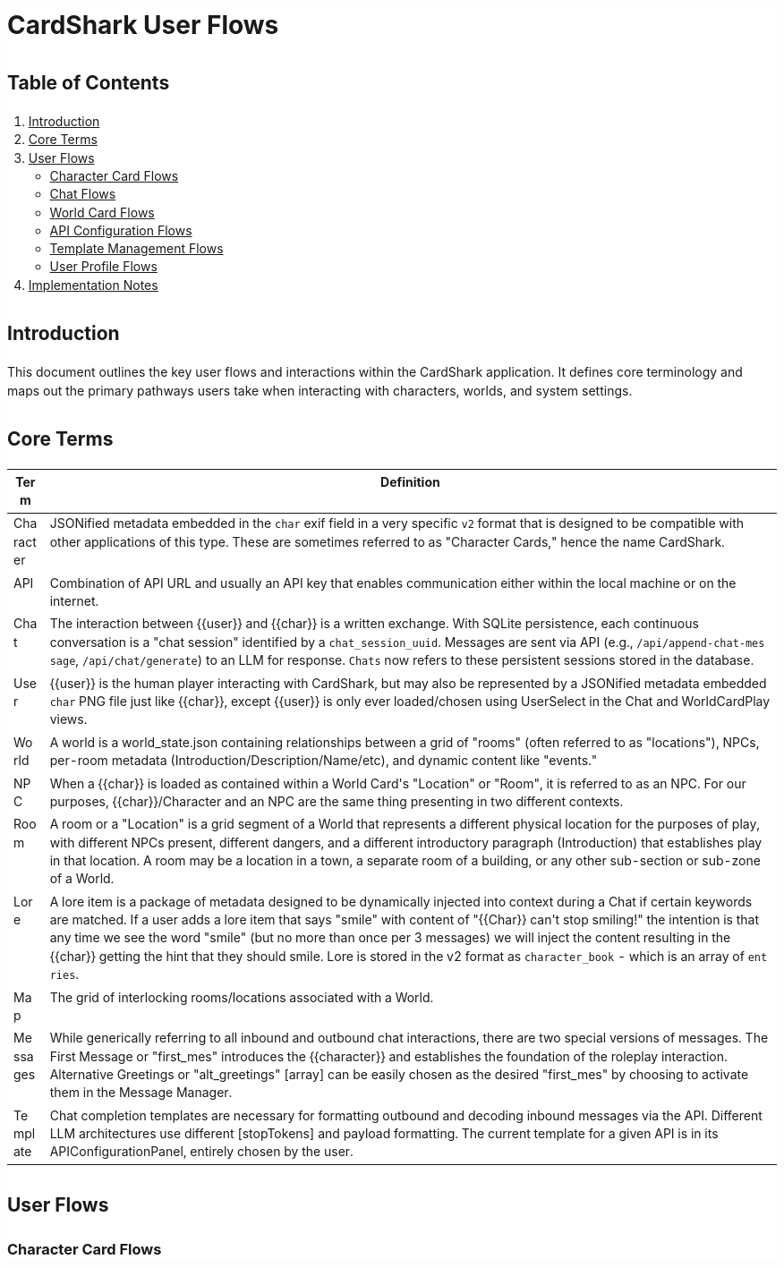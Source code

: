 # CardShark User Flows

## Table of Contents
1. [Introduction](#introduction)
2. [Core Terms](#core-terms)
3. [User Flows](#user-flows)
   - [Character Card Flows](#character-card-flows)
   - [Chat Flows](#chat-flows)
   - [World Card Flows](#world-card-flows)
   - [API Configuration Flows](#api-configuration-flows)
   - [Template Management Flows](#template-management-flows)
   - [User Profile Flows](#user-profile-flows)
4. [Implementation Notes](#implementation-notes)

## Introduction

This document outlines the key user flows and interactions within the CardShark application. It defines core terminology and maps out the primary pathways users take when interacting with characters, worlds, and system settings.

## Core Terms

| Term | Definition |
|------|------------|
| Character | JSONified metadata embedded in the `char` exif field in a very specific `v2` format that is designed to be compatible with other applications of this type. These are sometimes referred to as "Character Cards," hence the name CardShark. |
| API | Combination of API URL and usually an API key that enables communication either within the local machine or on the internet. |
| Chat | The interaction between {{user}} and {{char}} is a written exchange. With SQLite persistence, each continuous conversation is a "chat session" identified by a `chat_session_uuid`. Messages are sent via API (e.g., `/api/append-chat-message`, `/api/chat/generate`) to an LLM for response. `Chats` now refers to these persistent sessions stored in the database. |
| User | {{user}} is the human player interacting with CardShark, but may also be represented by a JSONified metadata embedded `char` PNG file just like {{char}}, except {{user}} is only ever loaded/chosen using UserSelect in the Chat and WorldCardPlay views. |
| World | A world is a world_state.json containing relationships between a grid of "rooms" (often referred to as "locations"), NPCs, per-room metadata (Introduction/Description/Name/etc), and dynamic content like "events." |
| NPC | When a {{char}} is loaded as contained within a World Card's "Location" or "Room", it is referred to as an NPC. For our purposes, {{char}}/Character and an NPC are the same thing presenting in two different contexts. |
| Room | A room or a "Location" is a grid segment of a World that represents a different physical location for the purposes of play, with different NPCs present, different dangers, and a different introductory paragraph (Introduction) that establishes play in that location. A room may be a location in a town, a separate room of a building, or any other sub-section or sub-zone of a World. |
| Lore | A lore item is a package of metadata designed to be dynamically injected into context during a Chat if certain keywords are matched. If a user adds a lore item that says "smile" with content of "{{Char}} can't stop smiling!" the intention is that any time we see the word "smile" (but no more than once per 3 messages) we will inject the content resulting in the {{char}} getting the hint that they should smile. Lore is stored in the v2 format as `character_book` - which is an array of `entries`. |
| Map | The grid of interlocking rooms/locations associated with a World. |
| Messages | While generically referring to all inbound and outbound chat interactions, there are two special versions of messages. The First Message or "first_mes" introduces the {{character}} and establishes the foundation of the roleplay interaction. Alternative Greetings or "alt_greetings" [array] can be easily chosen as the desired "first_mes" by choosing to activate them in the Message Manager. |
| Template | Chat completion templates are necessary for formatting outbound and decoding inbound messages via the API. Different LLM architectures use different [stopTokens] and payload formatting. The current template for a given API is in its APIConfigurationPanel, entirely chosen by the user. |

## User Flows

### Character Card Flows

